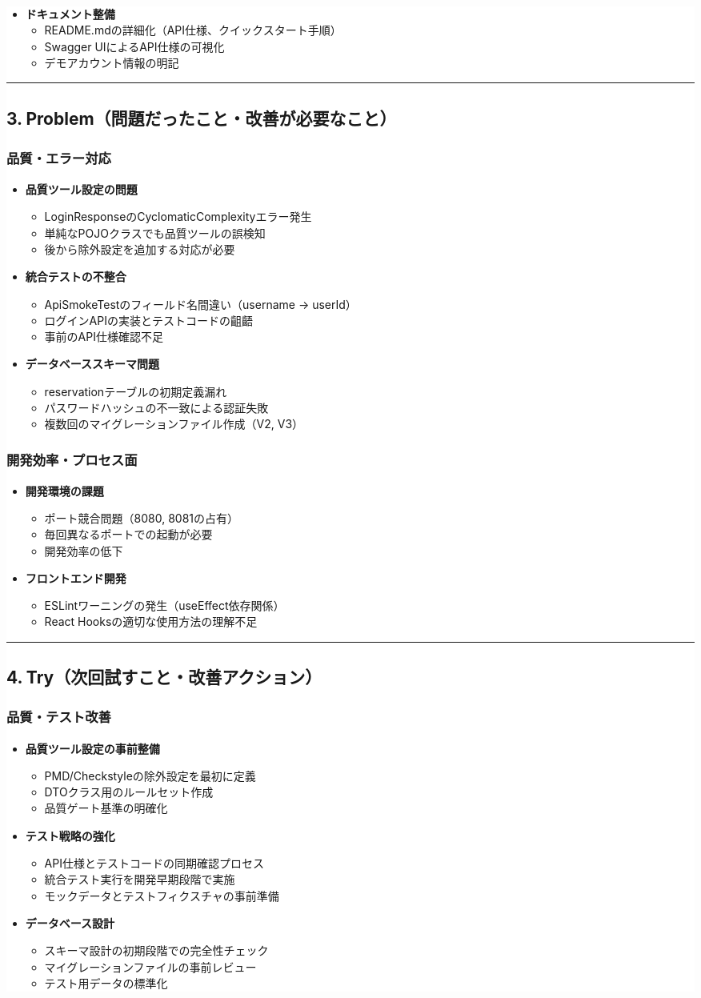 - **ドキュメント整備**
  - README.mdの詳細化（API仕様、クイックスタート手順）
  - Swagger UIによるAPI仕様の可視化
  - デモアカウント情報の明記

---

## 3. Problem（問題だったこと・改善が必要なこと）

### 品質・エラー対応
- **品質ツール設定の問題**
  - LoginResponseのCyclomaticComplexityエラー発生
  - 単純なPOJOクラスでも品質ツールの誤検知
  - 後から除外設定を追加する対応が必要

- **統合テストの不整合**
  - ApiSmokeTestのフィールド名間違い（username → userId）
  - ログインAPIの実装とテストコードの齟齬
  - 事前のAPI仕様確認不足

- **データベーススキーマ問題**
  - reservationテーブルの初期定義漏れ
  - パスワードハッシュの不一致による認証失敗
  - 複数回のマイグレーションファイル作成（V2, V3）

### 開発効率・プロセス面
- **開発環境の課題**
  - ポート競合問題（8080, 8081の占有）
  - 毎回異なるポートでの起動が必要
  - 開発効率の低下

- **フロントエンド開発**
  - ESLintワーニングの発生（useEffect依存関係）
  - React Hooksの適切な使用方法の理解不足

---

## 4. Try（次回試すこと・改善アクション）

### 品質・テスト改善
- **品質ツール設定の事前整備**
  - PMD/Checkstyleの除外設定を最初に定義
  - DTOクラス用のルールセット作成
  - 品質ゲート基準の明確化

- **テスト戦略の強化**
  - API仕様とテストコードの同期確認プロセス
  - 統合テスト実行を開発早期段階で実施
  - モックデータとテストフィクスチャの事前準備

- **データベース設計**
  - スキーマ設計の初期段階での完全性チェック
  - マイグレーションファイルの事前レビュー
  - テスト用データの標準化
